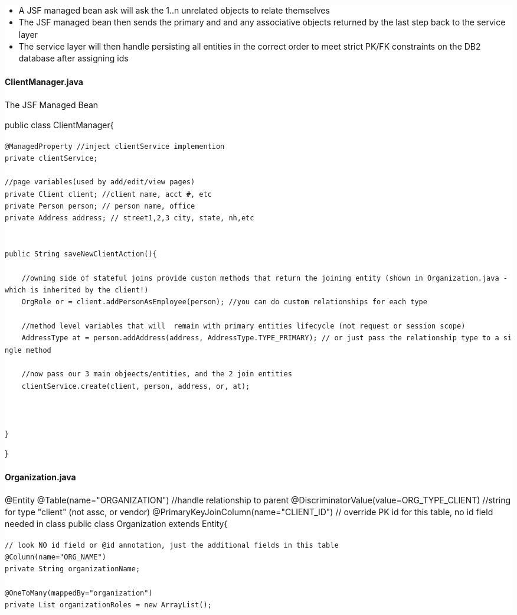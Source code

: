 *   A JSF managed bean ask will ask the 1..n unrelated objects to relate themselves
*   The JSF managed bean then sends the primary and and any associative objects returned by the last step back to the service layer
*   The service layer will then handle persisting all entities in the correct order to meet strict PK/FK constraints on the DB2 database after assigning ids

#### ClientManager.java

The JSF Managed Bean

public class ClientManager{
	
	@ManagedProperty //inject clientService implemention
	private clientService;
	
	//page variables(used by add/edit/view pages)
	private Client client; //client name, acct #, etc
	private Person person; // person name, office
	private Address address; // street1,2,3 city, state, nh,etc
	
	
	public String saveNewClientAction(){
		
		//owning side of stateful joins provide custom methods that return the joining entity (shown in Organization.java - which is inherited by the client!)
		OrgRole or = client.addPersonAsEmployee(person); //you can do custom relationships for each type
		
		//method level variables that will  remain with primary entities lifecycle (not request or session scope)
		AddressType at = person.addAddress(address, AddressType.TYPE_PRIMARY); // or just pass the relationship type to a single method
			
		//now pass our 3 main objeects/entities, and the 2 join entities	
		clientService.create(client, person, address, or, at);
		
		
	
	}

}

#### Organization.java

@Entity
@Table(name="ORGANIZATION")
//handle relationship to parent
@DiscriminatorValue(value=ORG\_TYPE\_CLIENT) //string for type "client" (not assc, or vendor)
@PrimaryKeyJoinColumn(name="CLIENT_ID") // override PK id for this table, no id field needed in class
public class Organization extends Entity{

	// look NO id field or @id annotation, just the additional fields in this table
	@Column(name="ORG_NAME")
	private String organizationName;
	
	@OneToMany(mappedBy="organization")
	private List organizationRoles = new ArrayList();
	
	